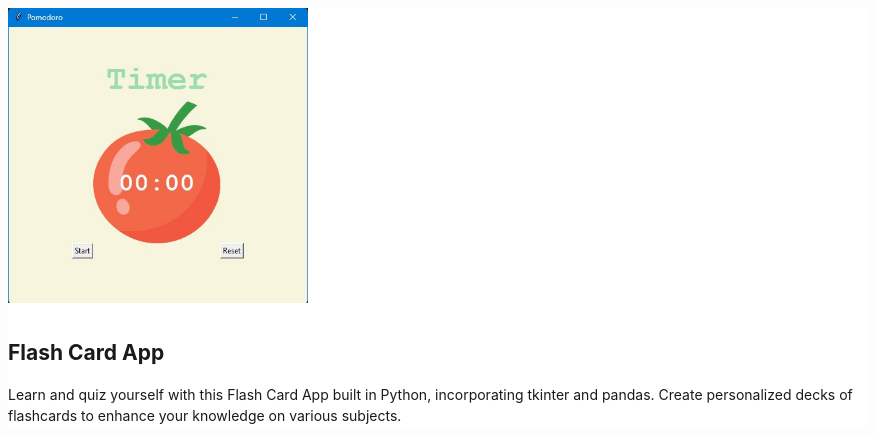 <img src="./images/pomodoro.jpg" alt="PomodoroApp" width="300"/>
<br>

## Flash Card App

Learn and quiz yourself with this Flash Card App built in Python, incorporating tkinter and pandas. Create personalized decks of flashcards to enhance your knowledge on various subjects.
